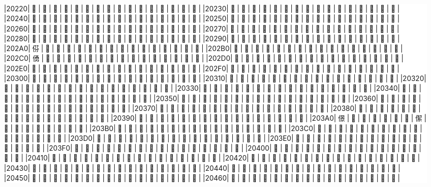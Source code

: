 |20220| 𠈠 | 𠈡 | 𠈢 | 𠈣 | 𠈤 | 𠈥 | 𠈦 | 𠈧 | 𠈨 | 𠈩 | 𠈪 | 𠈫 | 𠈬 | 𠈭 | 𠈮 | 𠈯 |
|20230| 𠈰 | 𠈱 | 𠈲 | 𠈳 | 𠈴 | 𠈵 | 𠈶 | 𠈷 | 𠈸 | 𠈹 | 𠈺 | 𠈻 | 𠈼 | 𠈽 | 𠈾 | 𠈿 |
|20240| 𠉀 | 𠉁 | 𠉂 | 𠉃 | 𠉄 | 𠉅 | 𠉆 | 𠉇 | 𠉈 | 𠉉 | 𠉊 | 𠉋 | 𠉌 | 𠉍 | 𠉎 | 𠉏 |
|20250| 𠉐 | 𠉑 | 𠉒 | 𠉓 | 𠉔 | 𠉕 | 𠉖 | 𠉗 | 𠉘 | 𠉙 | 𠉚 | 𠉛 | 𠉜 | 𠉝 | 𠉞 | 𠉟 |
|20260| 𠉠 | 𠉡 | 𠉢 | 𠉣 | 𠉤 | 𠉥 | 𠉦 | 𠉧 | 𠉨 | 𠉩 | 𠉪 | 𠉫 | 𠉬 | 𠉭 | 𠉮 | 𠉯 |
|20270| 𠉰 | 𠉱 | 𠉲 | 𠉳 | 𠉴 | 𠉵 | 𠉶 | 𠉷 | 𠉸 | 𠉹 | 𠉺 | 𠉻 | 𠉼 | 𠉽 | 𠉾 | 𠉿 |
|20280| 𠊀 | 𠊁 | 𠊂 | 𠊃 | 𠊄 | 𠊅 | 𠊆 | 𠊇 | 𠊈 | 𠊉 | 𠊊 | 𠊋 | 𠊌 | 𠊍 | 𠊎 | 𠊏 |
|20290| 𠊐 | 𠊑 | 𠊒 | 𠊓 | 𠊔 | 𠊕 | 𠊖 | 𠊗 | 𠊘 | 𠊙 | 𠊚 | 𠊛 | 𠊜 | 𠊝 | 𠊞 | 𠊟 |
|202A0| 𠊠 | 𠊡 | 𠊢 | 𠊣 | 𠊤 | 𠊥 | 𠊦 | 𠊧 | 𠊨 | 𠊩 | 𠊪 | 𠊫 | 𠊬 | 𠊭 | 𠊮 | 𠊯 |
|202B0| 𠊰 | 𠊱 | 𠊲 | 𠊳 | 𠊴 | 𠊵 | 𠊶 | 𠊷 | 𠊸 | 𠊹 | 𠊺 | 𠊻 | 𠊼 | 𠊽 | 𠊾 | 𠊿 |
|202C0| 𠋀 | 𠋁 | 𠋂 | 𠋃 | 𠋄 | 𠋅 | 𠋆 | 𠋇 | 𠋈 | 𠋉 | 𠋊 | 𠋋 | 𠋌 | 𠋍 | 𠋎 | 𠋏 |
|202D0| 𠋐 | 𠋑 | 𠋒 | 𠋓 | 𠋔 | 𠋕 | 𠋖 | 𠋗 | 𠋘 | 𠋙 | 𠋚 | 𠋛 | 𠋜 | 𠋝 | 𠋞 | 𠋟 |
|202E0| 𠋠 | 𠋡 | 𠋢 | 𠋣 | 𠋤 | 𠋥 | 𠋦 | 𠋧 | 𠋨 | 𠋩 | 𠋪 | 𠋫 | 𠋬 | 𠋭 | 𠋮 | 𠋯 |
|202F0| 𠋰 | 𠋱 | 𠋲 | 𠋳 | 𠋴 | 𠋵 | 𠋶 | 𠋷 | 𠋸 | 𠋹 | 𠋺 | 𠋻 | 𠋼 | 𠋽 | 𠋾 | 𠋿 |
|20300| 𠌀 | 𠌁 | 𠌂 | 𠌃 | 𠌄 | 𠌅 | 𠌆 | 𠌇 | 𠌈 | 𠌉 | 𠌊 | 𠌋 | 𠌌 | 𠌍 | 𠌎 | 𠌏 |
|20310| 𠌐 | 𠌑 | 𠌒 | 𠌓 | 𠌔 | 𠌕 | 𠌖 | 𠌗 | 𠌘 | 𠌙 | 𠌚 | 𠌛 | 𠌜 | 𠌝 | 𠌞 | 𠌟 |
|20320| 𠌠 | 𠌡 | 𠌢 | 𠌣 | 𠌤 | 𠌥 | 𠌦 | 𠌧 | 𠌨 | 𠌩 | 𠌪 | 𠌫 | 𠌬 | 𠌭 | 𠌮 | 𠌯 |
|20330| 𠌰 | 𠌱 | 𠌲 | 𠌳 | 𠌴 | 𠌵 | 𠌶 | 𠌷 | 𠌸 | 𠌹 | 𠌺 | 𠌻 | 𠌼 | 𠌽 | 𠌾 | 𠌿 |
|20340| 𠍀 | 𠍁 | 𠍂 | 𠍃 | 𠍄 | 𠍅 | 𠍆 | 𠍇 | 𠍈 | 𠍉 | 𠍊 | 𠍋 | 𠍌 | 𠍍 | 𠍎 | 𠍏 |
|20350| 𠍐 | 𠍑 | 𠍒 | 𠍓 | 𠍔 | 𠍕 | 𠍖 | 𠍗 | 𠍘 | 𠍙 | 𠍚 | 𠍛 | 𠍜 | 𠍝 | 𠍞 | 𠍟 |
|20360| 𠍠 | 𠍡 | 𠍢 | 𠍣 | 𠍤 | 𠍥 | 𠍦 | 𠍧 | 𠍨 | 𠍩 | 𠍪 | 𠍫 | 𠍬 | 𠍭 | 𠍮 | 𠍯 |
|20370| 𠍰 | 𠍱 | 𠍲 | 𠍳 | 𠍴 | 𠍵 | 𠍶 | 𠍷 | 𠍸 | 𠍹 | 𠍺 | 𠍻 | 𠍼 | 𠍽 | 𠍾 | 𠍿 |
|20380| 𠎀 | 𠎁 | 𠎂 | 𠎃 | 𠎄 | 𠎅 | 𠎆 | 𠎇 | 𠎈 | 𠎉 | 𠎊 | 𠎋 | 𠎌 | 𠎍 | 𠎎 | 𠎏 |
|20390| 𠎐 | 𠎑 | 𠎒 | 𠎓 | 𠎔 | 𠎕 | 𠎖 | 𠎗 | 𠎘 | 𠎙 | 𠎚 | 𠎛 | 𠎜 | 𠎝 | 𠎞 | 𠎟 |
|203A0| 𠎠 | 𠎡 | 𠎢 | 𠎣 | 𠎤 | 𠎥 | 𠎦 | 𠎧 | 𠎨 | 𠎩 | 𠎪 | 𠎫 | 𠎬 | 𠎭 | 𠎮 | 𠎯 |
|203B0| 𠎰 | 𠎱 | 𠎲 | 𠎳 | 𠎴 | 𠎵 | 𠎶 | 𠎷 | 𠎸 | 𠎹 | 𠎺 | 𠎻 | 𠎼 | 𠎽 | 𠎾 | 𠎿 |
|203C0| 𠏀 | 𠏁 | 𠏂 | 𠏃 | 𠏄 | 𠏅 | 𠏆 | 𠏇 | 𠏈 | 𠏉 | 𠏊 | 𠏋 | 𠏌 | 𠏍 | 𠏎 | 𠏏 |
|203D0| 𠏐 | 𠏑 | 𠏒 | 𠏓 | 𠏔 | 𠏕 | 𠏖 | 𠏗 | 𠏘 | 𠏙 | 𠏚 | 𠏛 | 𠏜 | 𠏝 | 𠏞 | 𠏟 |
|203E0| 𠏠 | 𠏡 | 𠏢 | 𠏣 | 𠏤 | 𠏥 | 𠏦 | 𠏧 | 𠏨 | 𠏩 | 𠏪 | 𠏫 | 𠏬 | 𠏭 | 𠏮 | 𠏯 |
|203F0| 𠏰 | 𠏱 | 𠏲 | 𠏳 | 𠏴 | 𠏵 | 𠏶 | 𠏷 | 𠏸 | 𠏹 | 𠏺 | 𠏻 | 𠏼 | 𠏽 | 𠏾 | 𠏿 |
|20400| 𠐀 | 𠐁 | 𠐂 | 𠐃 | 𠐄 | 𠐅 | 𠐆 | 𠐇 | 𠐈 | 𠐉 | 𠐊 | 𠐋 | 𠐌 | 𠐍 | 𠐎 | 𠐏 |
|20410| 𠐐 | 𠐑 | 𠐒 | 𠐓 | 𠐔 | 𠐕 | 𠐖 | 𠐗 | 𠐘 | 𠐙 | 𠐚 | 𠐛 | 𠐜 | 𠐝 | 𠐞 | 𠐟 |
|20420| 𠐠 | 𠐡 | 𠐢 | 𠐣 | 𠐤 | 𠐥 | 𠐦 | 𠐧 | 𠐨 | 𠐩 | 𠐪 | 𠐫 | 𠐬 | 𠐭 | 𠐮 | 𠐯 |
|20430| 𠐰 | 𠐱 | 𠐲 | 𠐳 | 𠐴 | 𠐵 | 𠐶 | 𠐷 | 𠐸 | 𠐹 | 𠐺 | 𠐻 | 𠐼 | 𠐽 | 𠐾 | 𠐿 |
|20440| 𠑀 | 𠑁 | 𠑂 | 𠑃 | 𠑄 | 𠑅 | 𠑆 | 𠑇 | 𠑈 | 𠑉 | 𠑊 | 𠑋 | 𠑌 | 𠑍 | 𠑎 | 𠑏 |
|20450| 𠑐 | 𠑑 | 𠑒 | 𠑓 | 𠑔 | 𠑕 | 𠑖 | 𠑗 | 𠑘 | 𠑙 | 𠑚 | 𠑛 | 𠑜 | 𠑝 | 𠑞 | 𠑟 |
|20460| 𠑠 | 𠑡 | 𠑢 | 𠑣 | 𠑤 | 𠑥 | 𠑦 | 𠑧 | 𠑨 | 𠑩 | 𠑪 | 𠑫 | 𠑬 | 𠑭 | 𠑮 | 𠑯 |